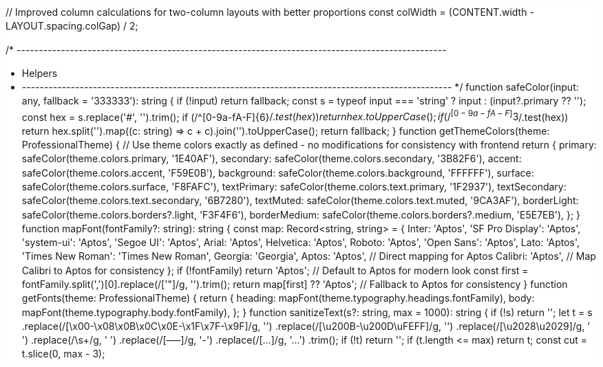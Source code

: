 // Improved column calculations for two-column layouts with better proportions
const colWidth = (CONTENT.width - LAYOUT.spacing.colGap) / 2;

/* -------------------------------------------------------------------------------------------------
 * Helpers
 * ------------------------------------------------------------------------------------------------- */
function safeColor(input: any, fallback = '333333'): string {
  if (!input) return fallback;
  const s = typeof input === 'string' ? input : (input?.primary ?? '');
  const hex = s.replace('#', '').trim();
  if (/^[0-9a-fA-F]{6}$/.test(hex)) return hex.toUpperCase();
  if (/^[0-9a-fA-F]{3}$/.test(hex)) return hex.split('').map((c: string) => c + c).join('').toUpperCase();
  return fallback;
}
function getThemeColors(theme: ProfessionalTheme) {
  // Use theme colors exactly as defined - no modifications for consistency with frontend
  return {
    primary: safeColor(theme.colors.primary, '1E40AF'),
    secondary: safeColor(theme.colors.secondary, '3B82F6'),
    accent: safeColor(theme.colors.accent, 'F59E0B'),
    background: safeColor(theme.colors.background, 'FFFFFF'),
    surface: safeColor(theme.colors.surface, 'F8FAFC'),
    textPrimary: safeColor(theme.colors.text.primary, '1F2937'),
    textSecondary: safeColor(theme.colors.text.secondary, '6B7280'),
    textMuted: safeColor(theme.colors.text.muted, '9CA3AF'),
    borderLight: safeColor(theme.colors.borders?.light, 'F3F4F6'),
    borderMedium: safeColor(theme.colors.borders?.medium, 'E5E7EB'),
  };
}
function mapFont(fontFamily?: string): string {
  const map: Record<string, string> = {
    Inter: 'Aptos', 'SF Pro Display': 'Aptos', 'system-ui': 'Aptos',
    'Segoe UI': 'Aptos', Arial: 'Aptos', Helvetica: 'Aptos',
    Roboto: 'Aptos', 'Open Sans': 'Aptos', Lato: 'Aptos',
    'Times New Roman': 'Times New Roman', Georgia: 'Georgia',
    Aptos: 'Aptos', // Direct mapping for Aptos
    Calibri: 'Aptos', // Map Calibri to Aptos for consistency
  };
  if (!fontFamily) return 'Aptos'; // Default to Aptos for modern look
  const first = fontFamily.split(',')[0].replace(/['"]/g, '').trim();
  return map[first] ?? 'Aptos'; // Fallback to Aptos for consistency
}
function getFonts(theme: ProfessionalTheme) {
  return {
    heading: mapFont(theme.typography.headings.fontFamily),
    body: mapFont(theme.typography.body.fontFamily),
  };
}
function sanitizeText(s?: string, max = 1000): string {
  if (!s) return '';
  let t = s
    .replace(/[\x00-\x08\x0B\x0C\x0E-\x1F\x7F-\x9F]/g, '')
    .replace(/[\u200B-\u200D\uFEFF]/g, '')
    .replace(/[\u2028\u2029]/g, ' ')
    .replace(/\s+/g, ' ')
    .replace(/[–—]/g, '-')
    .replace(/[…]/g, '...')
    .trim();
  if (!t) return '';
  if (t.length <= max) return t;
  const cut = t.slice(0, max - 3);